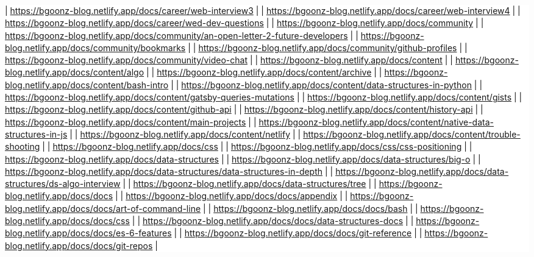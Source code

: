 | <https://bgoonz-blog.netlify.app/docs/career/web-interview3>                                        |
| <https://bgoonz-blog.netlify.app/docs/career/web-interview4>                                        |
| <https://bgoonz-blog.netlify.app/docs/career/wed-dev-questions>                                     |
| <https://bgoonz-blog.netlify.app/docs/community>                                                    |
| <https://bgoonz-blog.netlify.app/docs/community/an-open-letter-2-future-developers>                 |
| <https://bgoonz-blog.netlify.app/docs/community/bookmarks>                                          |
| <https://bgoonz-blog.netlify.app/docs/community/github-profiles>                                    |
| <https://bgoonz-blog.netlify.app/docs/community/video-chat>                                         |
| <https://bgoonz-blog.netlify.app/docs/content>                                                      |
| <https://bgoonz-blog.netlify.app/docs/content/algo>                                                 |
| <https://bgoonz-blog.netlify.app/docs/content/archive>                                              |
| <https://bgoonz-blog.netlify.app/docs/content/bash-intro>                                           |
| <https://bgoonz-blog.netlify.app/docs/content/data-structures-in-python>                            |
| <https://bgoonz-blog.netlify.app/docs/content/gatsby-queries-mutations>                             |
| <https://bgoonz-blog.netlify.app/docs/content/gists>                                                |
| <https://bgoonz-blog.netlify.app/docs/content/github-api>                                           |
| <https://bgoonz-blog.netlify.app/docs/content/history-api>                                          |
| <https://bgoonz-blog.netlify.app/docs/content/main-projects>                                        |
| <https://bgoonz-blog.netlify.app/docs/content/native-data-structures-in-js>                         |
| <https://bgoonz-blog.netlify.app/docs/content/netlify>                                              |
| <https://bgoonz-blog.netlify.app/docs/content/trouble-shooting>                                     |
| <https://bgoonz-blog.netlify.app/docs/css>                                                          |
| <https://bgoonz-blog.netlify.app/docs/css/css-positioning>                                          |
| <https://bgoonz-blog.netlify.app/docs/data-structures>                                              |
| <https://bgoonz-blog.netlify.app/docs/data-structures/big-o>                                        |
| <https://bgoonz-blog.netlify.app/docs/data-structures/data-structures-in-depth>                     |
| <https://bgoonz-blog.netlify.app/docs/data-structures/ds-algo-interview>                            |
| <https://bgoonz-blog.netlify.app/docs/data-structures/tree>                                         |
| <https://bgoonz-blog.netlify.app/docs/docs>                                                         |
| <https://bgoonz-blog.netlify.app/docs/docs/appendix>                                                |
| <https://bgoonz-blog.netlify.app/docs/docs/art-of-command-line>                                     |
| <https://bgoonz-blog.netlify.app/docs/docs/bash>                                                    |
| <https://bgoonz-blog.netlify.app/docs/docs/css>                                                     |
| <https://bgoonz-blog.netlify.app/docs/docs/data-structures-docs>                                    |
| <https://bgoonz-blog.netlify.app/docs/docs/es-6-features>                                           |
| <https://bgoonz-blog.netlify.app/docs/docs/git-reference>                                           |
| <https://bgoonz-blog.netlify.app/docs/docs/git-repos>                                               |